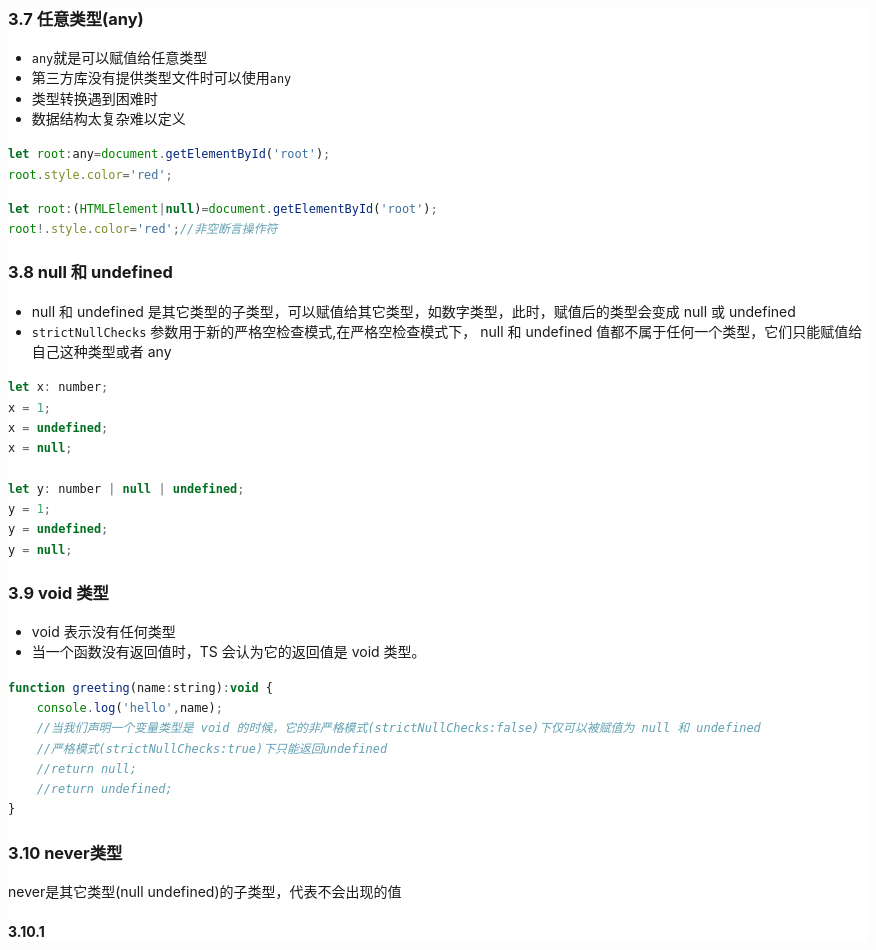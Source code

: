  ### 3.7 任意类型(any) 

* `any`就是可以赋值给任意类型
* 第三方库没有提供类型文件时可以使用`any`
* 类型转换遇到困难时
* 数据结构太复杂难以定义

```javascript
let root:any=document.getElementById('root');
root.style.color='red';
```

```javascript
let root:(HTMLElement|null)=document.getElementById('root');
root!.style.color='red';//非空断言操作符
```

 ### 3.8 null 和 undefined 

* null 和 undefined 是其它类型的子类型，可以赋值给其它类型，如数字类型，此时，赋值后的类型会变成 null 或 undefined
* `strictNullChecks` 参数用于新的严格空检查模式,在严格空检查模式下， null 和 undefined 值都不属于任何一个类型，它们只能赋值给自己这种类型或者 any

```javascript
let x: number;
x = 1;
x = undefined;    
x = null;   

let y: number | null | undefined;
y = 1;
y = undefined;   
y = null;   
```

 ### 3.9 void 类型 

* void 表示没有任何类型
* 当一个函数没有返回值时，TS 会认为它的返回值是 void 类型。

```javascript
function greeting(name:string):void {
    console.log('hello',name);
    //当我们声明一个变量类型是 void 的时候，它的非严格模式(strictNullChecks:false)下仅可以被赋值为 null 和 undefined
    //严格模式(strictNullChecks:true)下只能返回undefined
    //return null;
    //return undefined;
}
```

 ### 3.10 never类型 

never是其它类型(null undefined)的子类型，代表不会出现的值

 #### 3.10.1 
